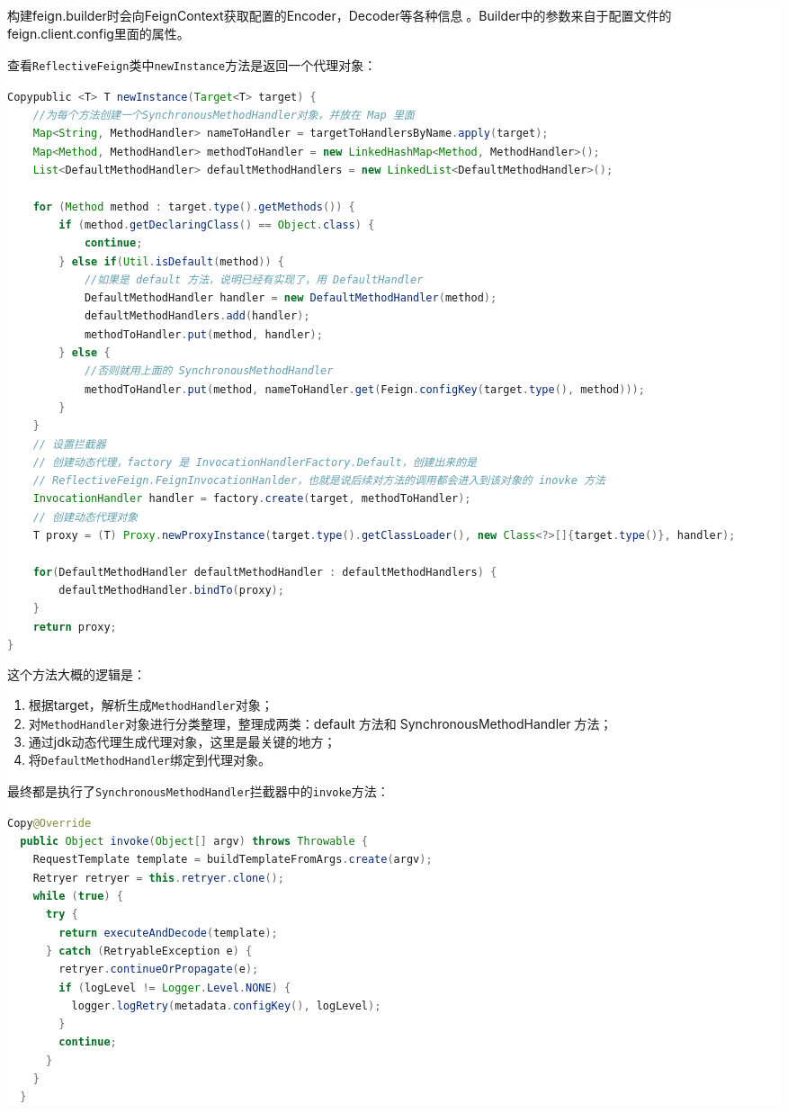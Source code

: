 构建feign.builder时会向FeignContext获取配置的Encoder，Decoder等各种信息 。Builder中的参数来自于配置文件的 feign.client.config里面的属性。

查看`ReflectiveFeign`类中`newInstance`方法是返回一个代理对象：

```java
Copypublic <T> T newInstance(Target<T> target) {
    //为每个方法创建一个SynchronousMethodHandler对象，并放在 Map 里面
    Map<String, MethodHandler> nameToHandler = targetToHandlersByName.apply(target);
    Map<Method, MethodHandler> methodToHandler = new LinkedHashMap<Method, MethodHandler>();
    List<DefaultMethodHandler> defaultMethodHandlers = new LinkedList<DefaultMethodHandler>();

    for (Method method : target.type().getMethods()) {
        if (method.getDeclaringClass() == Object.class) {
            continue;
        } else if(Util.isDefault(method)) {
            //如果是 default 方法，说明已经有实现了，用 DefaultHandler
            DefaultMethodHandler handler = new DefaultMethodHandler(method);
            defaultMethodHandlers.add(handler);
            methodToHandler.put(method, handler);
        } else {
            //否则就用上面的 SynchronousMethodHandler
            methodToHandler.put(method, nameToHandler.get(Feign.configKey(target.type(), method)));
        }
    }
    // 设置拦截器
    // 创建动态代理，factory 是 InvocationHandlerFactory.Default，创建出来的是 
    // ReflectiveFeign.FeignInvocationHanlder，也就是说后续对方法的调用都会进入到该对象的 inovke 方法
    InvocationHandler handler = factory.create(target, methodToHandler);
    // 创建动态代理对象
    T proxy = (T) Proxy.newProxyInstance(target.type().getClassLoader(), new Class<?>[]{target.type()}, handler);

    for(DefaultMethodHandler defaultMethodHandler : defaultMethodHandlers) {
        defaultMethodHandler.bindTo(proxy);
    }
    return proxy;
}
```

这个方法大概的逻辑是：

1. 根据target，解析生成`MethodHandler`对象；
2. 对`MethodHandler`对象进行分类整理，整理成两类：default 方法和 SynchronousMethodHandler 方法；
3. 通过jdk动态代理生成代理对象，这里是最关键的地方；
4. 将`DefaultMethodHandler`绑定到代理对象。

最终都是执行了`SynchronousMethodHandler`拦截器中的`invoke`方法：

```java
Copy@Override
  public Object invoke(Object[] argv) throws Throwable {
    RequestTemplate template = buildTemplateFromArgs.create(argv);
    Retryer retryer = this.retryer.clone();
    while (true) {
      try {
        return executeAndDecode(template);
      } catch (RetryableException e) {
        retryer.continueOrPropagate(e);
        if (logLevel != Logger.Level.NONE) {
          logger.logRetry(metadata.configKey(), logLevel);
        }
        continue;
      }
    }
  }
```